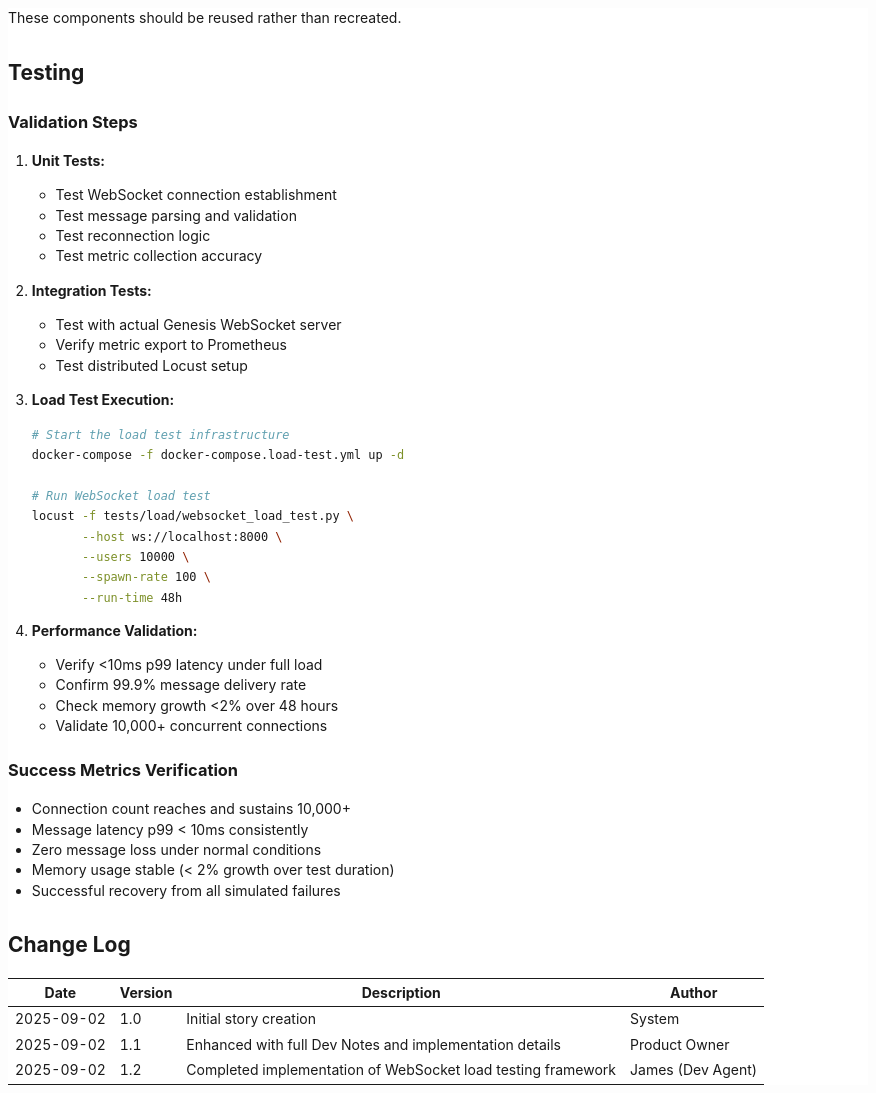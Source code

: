 These components should be reused rather than recreated.

## Testing

### Validation Steps
1. **Unit Tests:**
   - Test WebSocket connection establishment
   - Test message parsing and validation
   - Test reconnection logic
   - Test metric collection accuracy

2. **Integration Tests:**
   - Test with actual Genesis WebSocket server
   - Verify metric export to Prometheus
   - Test distributed Locust setup

3. **Load Test Execution:**
   ```bash
   # Start the load test infrastructure
   docker-compose -f docker-compose.load-test.yml up -d

   # Run WebSocket load test
   locust -f tests/load/websocket_load_test.py \
          --host ws://localhost:8000 \
          --users 10000 \
          --spawn-rate 100 \
          --run-time 48h
   ```

4. **Performance Validation:**
   - Verify <10ms p99 latency under full load
   - Confirm 99.9% message delivery rate
   - Check memory growth <2% over 48 hours
   - Validate 10,000+ concurrent connections

### Success Metrics Verification
- Connection count reaches and sustains 10,000+
- Message latency p99 < 10ms consistently
- Zero message loss under normal conditions
- Memory usage stable (< 2% growth over test duration)
- Successful recovery from all simulated failures

## Change Log
| Date | Version | Description | Author |
|------|---------|-------------|--------|
| 2025-09-02 | 1.0 | Initial story creation | System |
| 2025-09-02 | 1.1 | Enhanced with full Dev Notes and implementation details | Product Owner |
| 2025-09-02 | 1.2 | Completed implementation of WebSocket load testing framework | James (Dev Agent) |
